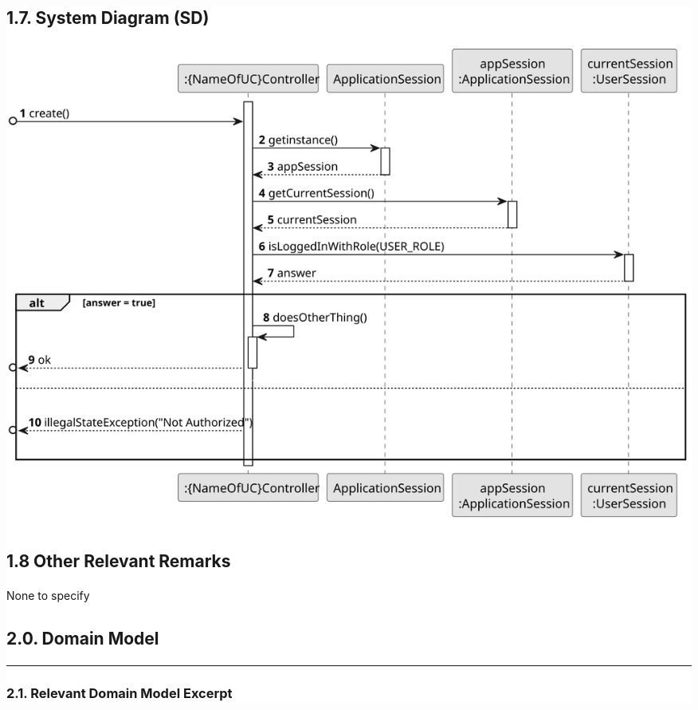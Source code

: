 ## 1.7. System Diagram (SD)

![1008-sequence-diagram.svg](1008-sequence-diagram.svg)

## 1.8 Other Relevant Remarks

None to specify

## 2.0. Domain Model

----------------

### 2.1. Relevant Domain Model Excerpt
